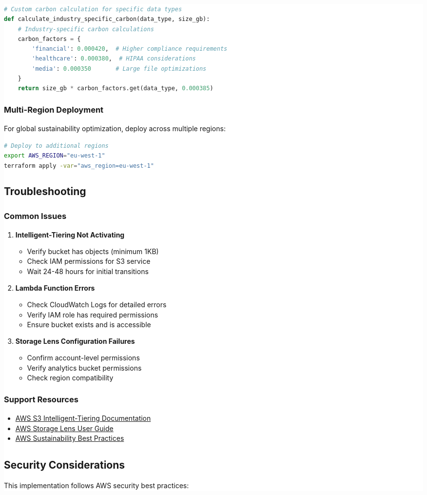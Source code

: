 ```python
# Custom carbon calculation for specific data types
def calculate_industry_specific_carbon(data_type, size_gb):
    # Industry-specific carbon calculations
    carbon_factors = {
        'financial': 0.000420,  # Higher compliance requirements
        'healthcare': 0.000380,  # HIPAA considerations
        'media': 0.000350       # Large file optimizations
    }
    return size_gb * carbon_factors.get(data_type, 0.000385)
```

### Multi-Region Deployment
For global sustainability optimization, deploy across multiple regions:

```bash
# Deploy to additional regions
export AWS_REGION="eu-west-1"
terraform apply -var="aws_region=eu-west-1"
```

## Troubleshooting

### Common Issues

1. **Intelligent-Tiering Not Activating**
   - Verify bucket has objects (minimum 1KB)
   - Check IAM permissions for S3 service
   - Wait 24-48 hours for initial transitions

2. **Lambda Function Errors**
   - Check CloudWatch Logs for detailed errors
   - Verify IAM role has required permissions
   - Ensure bucket exists and is accessible

3. **Storage Lens Configuration Failures**
   - Confirm account-level permissions
   - Verify analytics bucket permissions
   - Check region compatibility

### Support Resources

- [AWS S3 Intelligent-Tiering Documentation](https://docs.aws.amazon.com/AmazonS3/latest/userguide/intelligent-tiering.html)
- [AWS Storage Lens User Guide](https://docs.aws.amazon.com/AmazonS3/latest/userguide/storage_lens.html)
- [AWS Sustainability Best Practices](https://docs.aws.amazon.com/whitepapers/latest/architecture-sustainability-whitepaper/architecture-sustainability-whitepaper.html)

## Security Considerations

This implementation follows AWS security best practices:
